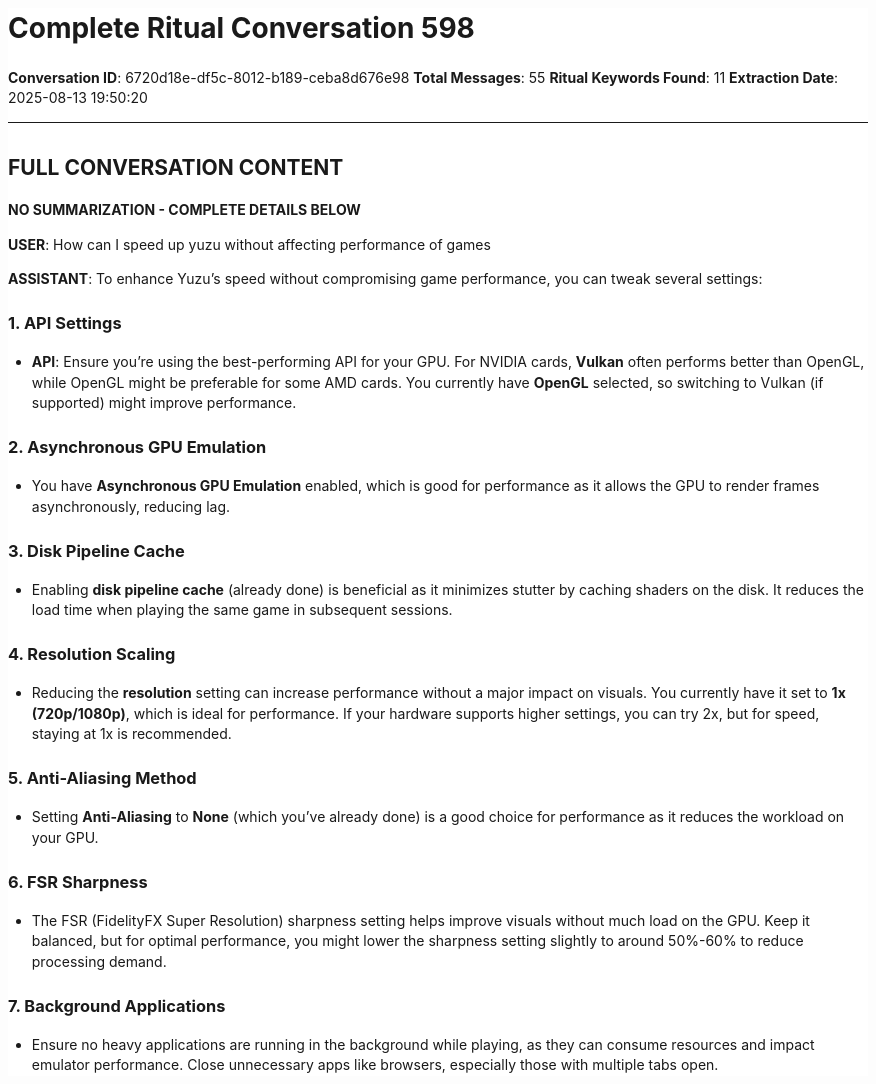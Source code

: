 # Complete Ritual Conversation 598

**Conversation ID**: 6720d18e-df5c-8012-b189-ceba8d676e98
**Total Messages**: 55
**Ritual Keywords Found**: 11
**Extraction Date**: 2025-08-13 19:50:20

---

## FULL CONVERSATION CONTENT

**NO SUMMARIZATION - COMPLETE DETAILS BELOW**

**USER**: How can I speed up yuzu without affecting performance of games

**ASSISTANT**: To enhance Yuzu’s speed without compromising game performance, you can tweak several settings:

### 1. **API Settings**
   - **API**: Ensure you’re using the best-performing API for your GPU. For NVIDIA cards, **Vulkan** often performs better than OpenGL, while OpenGL might be preferable for some AMD cards. You currently have **OpenGL** selected, so switching to Vulkan (if supported) might improve performance.

### 2. **Asynchronous GPU Emulation**
   - You have **Asynchronous GPU Emulation** enabled, which is good for performance as it allows the GPU to render frames asynchronously, reducing lag.

### 3. **Disk Pipeline Cache**
   - Enabling **disk pipeline cache** (already done) is beneficial as it minimizes stutter by caching shaders on the disk. It reduces the load time when playing the same game in subsequent sessions.

### 4. **Resolution Scaling**
   - Reducing the **resolution** setting can increase performance without a major impact on visuals. You currently have it set to **1x (720p/1080p)**, which is ideal for performance. If your hardware supports higher settings, you can try 2x, but for speed, staying at 1x is recommended.

### 5. **Anti-Aliasing Method**
   - Setting **Anti-Aliasing** to **None** (which you’ve already done) is a good choice for performance as it reduces the workload on your GPU.

### 6. **FSR Sharpness**
   - The FSR (FidelityFX Super Resolution) sharpness setting helps improve visuals without much load on the GPU. Keep it balanced, but for optimal performance, you might lower the sharpness setting slightly to around 50%-60% to reduce processing demand.

### 7. **Background Applications**
   - Ensure no heavy applications are running in the background while playing, as they can consume resources and impact emulator performance. Close unnecessary apps like browsers, especially those with multiple tabs open.
